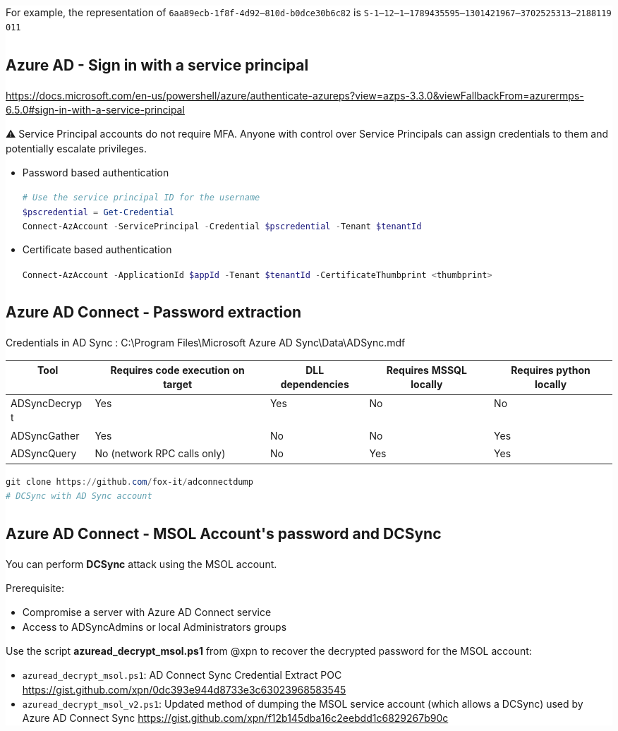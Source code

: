 For example, the representation of `6aa89ecb-1f8f-4d92–810d-b0dce30b6c82` is `S-1–12–1–1789435595–1301421967–3702525313–2188119011`

## Azure AD - Sign in with a service principal

https://docs.microsoft.com/en-us/powershell/azure/authenticate-azureps?view=azps-3.3.0&viewFallbackFrom=azurermps-6.5.0#sign-in-with-a-service-principal

:warning: Service Principal accounts do not require MFA. Anyone with control over Service Principals can assign credentials to them and potentially escalate privileges.

* Password based authentication

    ```powershell
    # Use the service principal ID for the username
    $pscredential = Get-Credential
    Connect-AzAccount -ServicePrincipal -Credential $pscredential -Tenant $tenantId
    ```
* Certificate based authentication

    ```powershell
    Connect-AzAccount -ApplicationId $appId -Tenant $tenantId -CertificateThumbprint <thumbprint>
    ```

## Azure AD Connect - Password extraction

Credentials in AD Sync : C:\Program Files\Microsoft Azure AD Sync\Data\ADSync.mdf

Tool | Requires code execution on target | DLL dependencies | Requires MSSQL locally | Requires python locally
--- | --- | --- | --- | ---
ADSyncDecrypt | Yes | Yes | No | No
ADSyncGather | Yes | No | No | Yes
ADSyncQuery | No (network RPC calls only) | No | Yes | Yes


```powershell
git clone https://github.com/fox-it/adconnectdump
# DCSync with AD Sync account
```

## Azure AD Connect - MSOL Account's password and DCSync

You can perform **DCSync** attack using the MSOL account.

Prerequisite:
  * Compromise a server with Azure AD Connect service
  * Access to ADSyncAdmins or local Administrators groups

Use the script **azuread_decrypt_msol.ps1** from @xpn to recover the decrypted password for the MSOL account:
* `azuread_decrypt_msol.ps1`: AD Connect Sync Credential Extract POC https://gist.github.com/xpn/0dc393e944d8733e3c63023968583545
* `azuread_decrypt_msol_v2.ps1`: Updated method of dumping the MSOL service account (which allows a DCSync) used by Azure AD Connect Sync https://gist.github.com/xpn/f12b145dba16c2eebdd1c6829267b90c
